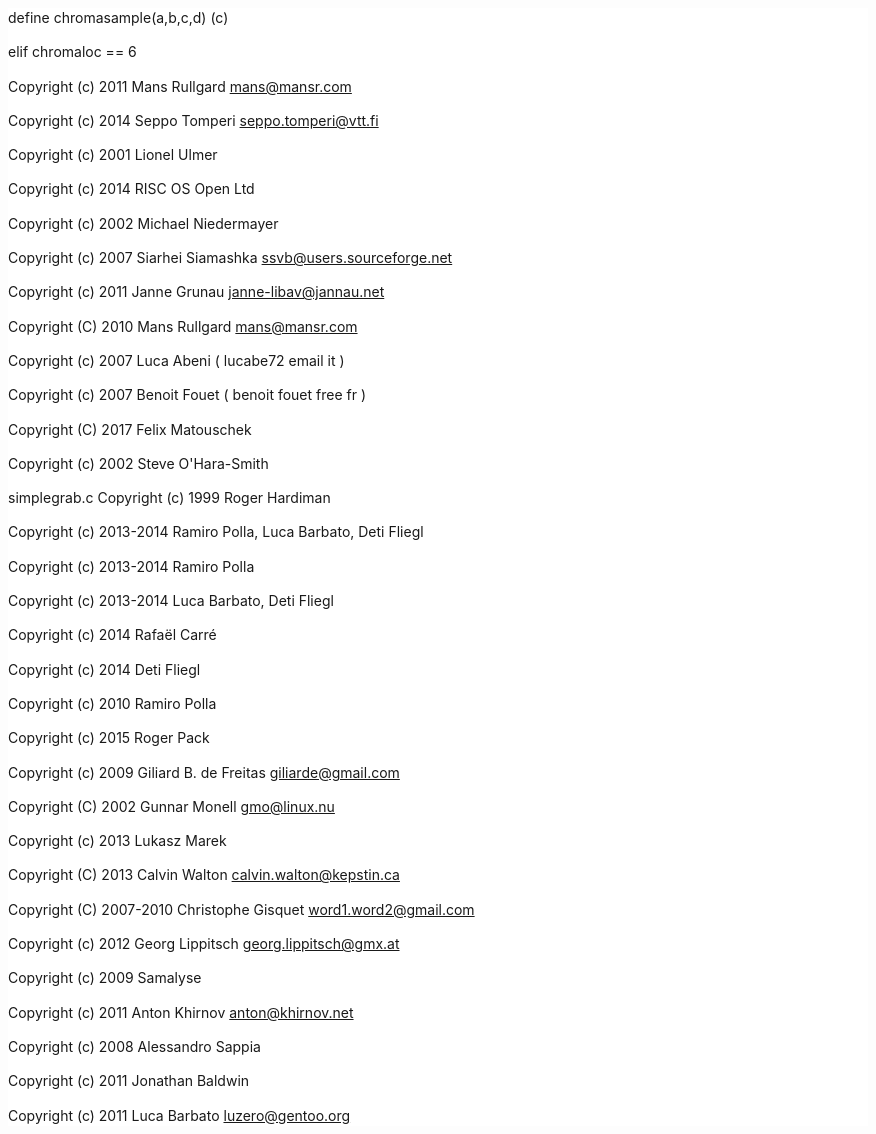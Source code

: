 define chromasample(a,b,c,d) (c)

elif chromaloc == 6

Copyright (c) 2011 Mans Rullgard <mans@mansr.com>

Copyright (c) 2014 Seppo Tomperi <seppo.tomperi@vtt.fi>

Copyright (c) 2001 Lionel Ulmer

Copyright (c) 2014 RISC OS Open Ltd

Copyright (c) 2002 Michael Niedermayer

Copyright (c) 2007 Siarhei Siamashka <ssvb@users.sourceforge.net>

Copyright (c) 2011 Janne Grunau <janne-libav@jannau.net>

Copyright (C) 2010 Mans Rullgard <mans@mansr.com>

Copyright (c) 2007 Luca Abeni ( lucabe72 email it )

Copyright (c) 2007 Benoit Fouet ( benoit fouet free fr )

Copyright (C) 2017 Felix Matouschek

Copyright (c) 2002 Steve O'Hara-Smith

simplegrab.c Copyright (c) 1999 Roger Hardiman

Copyright (c) 2013-2014 Ramiro Polla, Luca Barbato, Deti Fliegl

Copyright (c) 2013-2014 Ramiro Polla

Copyright (c) 2013-2014 Luca Barbato, Deti Fliegl

Copyright (c) 2014 Rafaël Carré

Copyright (c) 2014 Deti Fliegl

Copyright (c) 2010 Ramiro Polla

Copyright (c) 2015 Roger Pack

Copyright (c) 2009 Giliard B. de Freitas <giliarde@gmail.com>

Copyright (C) 2002 Gunnar Monell <gmo@linux.nu>

Copyright (c) 2013 Lukasz Marek

Copyright (C) 2013 Calvin Walton <calvin.walton@kepstin.ca>

Copyright (C) 2007-2010 Christophe Gisquet <word1.word2@gmail.com>

Copyright (c) 2012 Georg Lippitsch <georg.lippitsch@gmx.at>

Copyright (c) 2009 Samalyse

Copyright (c) 2011 Anton Khirnov <anton@khirnov.net>

Copyright (c) 2008 Alessandro Sappia

Copyright (c) 2011 Jonathan Baldwin

Copyright (c) 2011 Luca Barbato <luzero@gentoo.org>
